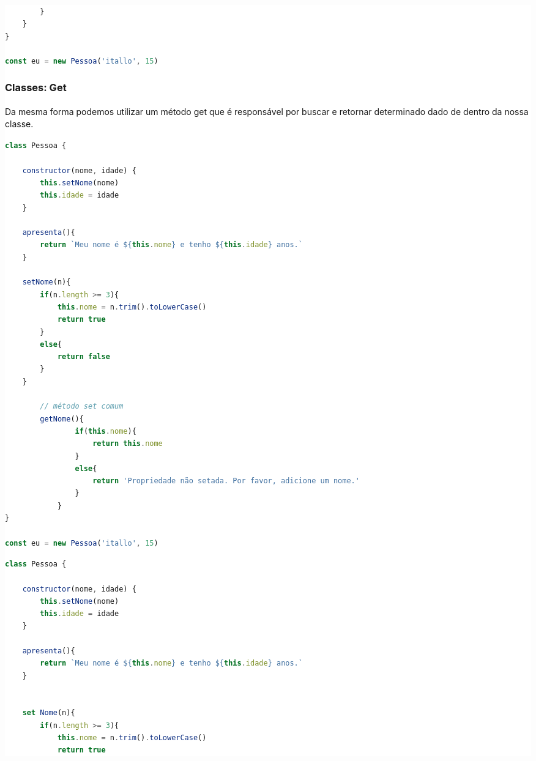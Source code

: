 ```jsx
        }
    }
}

const eu = new Pessoa('itallo', 15)
```

### Classes: Get

Da mesma forma podemos utilizar um método get que é responsável por buscar e retornar determinado dado de dentro da nossa classe.

```jsx
class Pessoa {

    constructor(nome, idade) {
        this.setNome(nome)
        this.idade = idade
    }

    apresenta(){
        return `Meu nome é ${this.nome} e tenho ${this.idade} anos.`
    }
		
    setNome(n){
        if(n.length >= 3){
            this.nome = n.trim().toLowerCase()
            return true
        }
        else{
            return false
        }
    }

		// método set comum
		getNome(){
		        if(this.nome){
		            return this.nome
		        }
		        else{
		            return 'Propriedade não setada. Por favor, adicione um nome.'
		        }
		    }
}

const eu = new Pessoa('itallo', 15)
```

```jsx
class Pessoa {

    constructor(nome, idade) {
        this.setNome(nome)
        this.idade = idade
    }

    apresenta(){
        return `Meu nome é ${this.nome} e tenho ${this.idade} anos.`
    }
		
		
    set Nome(n){
        if(n.length >= 3){
            this.nome = n.trim().toLowerCase()
            return true
```
